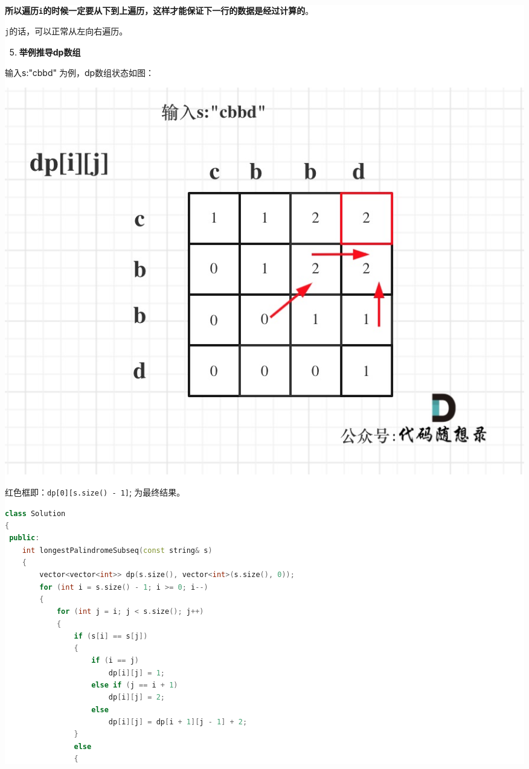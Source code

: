 **所以遍历`i`的时候一定要从下到上遍历，这样才能保证下一行的数据是经过计算的**。

`j`的话，可以正常从左向右遍历。

5. **举例推导dp数组**

输入s:"cbbd" 为例，dp数组状态如图：

![516.最长回文子序列3](imgs/20210127151521432.jpg)

红色框即：`dp[0][s.size() - 1]`; 为最终结果。

```C++
class Solution
{
 public:
	int longestPalindromeSubseq(const string& s)
	{
		vector<vector<int>> dp(s.size(), vector<int>(s.size(), 0));
		for (int i = s.size() - 1; i >= 0; i--)
		{
			for (int j = i; j < s.size(); j++)
			{
				if (s[i] == s[j])
				{
					if (i == j)
						dp[i][j] = 1;
					else if (j == i + 1)
						dp[i][j] = 2;
					else
						dp[i][j] = dp[i + 1][j - 1] + 2;
				}
				else
				{
```